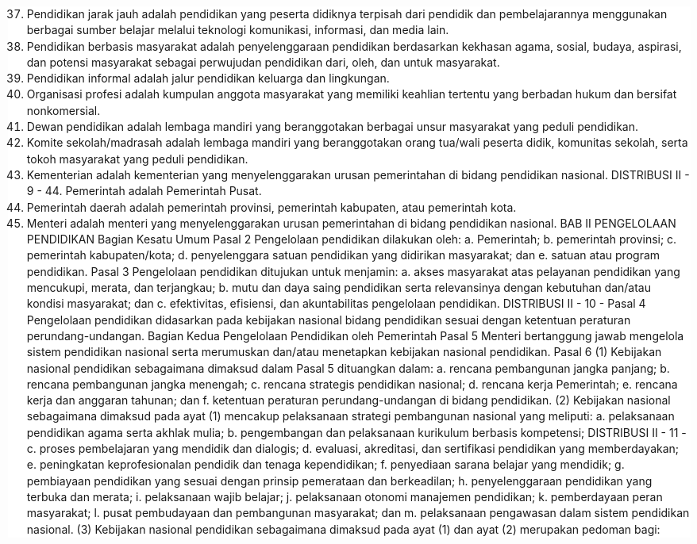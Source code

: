 37. Pendidikan jarak jauh adalah pendidikan yang peserta didiknya terpisah dari pendidik dan pembelajarannya menggunakan berbagai sumber belajar melalui teknologi komunikasi, informasi, dan media lain.
38. Pendidikan berbasis masyarakat adalah penyelenggaraan pendidikan berdasarkan kekhasan agama, sosial, budaya, aspirasi, dan potensi masyarakat sebagai perwujudan pendidikan dari, oleh, dan untuk masyarakat.
39. Pendidikan informal adalah jalur pendidikan keluarga dan lingkungan.
40. Organisasi profesi adalah kumpulan anggota masyarakat yang memiliki keahlian tertentu yang berbadan hukum dan bersifat nonkomersial.
41. Dewan pendidikan adalah lembaga mandiri yang beranggotakan berbagai unsur masyarakat yang peduli pendidikan.
42. Komite sekolah/madrasah adalah lembaga mandiri yang beranggotakan orang tua/wali peserta didik, komunitas sekolah, serta tokoh masyarakat yang peduli pendidikan.
43. Kementerian adalah kementerian yang menyelenggarakan urusan pemerintahan di bidang pendidikan nasional. DISTRIBUSI II - 9 - 44. Pemerintah adalah Pemerintah Pusat.
45. Pemerintah daerah adalah pemerintah provinsi, pemerintah kabupaten, atau pemerintah kota.
46. Menteri adalah menteri yang menyelenggarakan urusan pemerintahan di bidang pendidikan nasional.
BAB II PENGELOLAAN PENDIDIKAN
Bagian Kesatu Umum
Pasal 2
Pengelolaan pendidikan dilakukan oleh:
a. Pemerintah;
b. pemerintah provinsi;
c. pemerintah kabupaten/kota;
d. penyelenggara satuan pendidikan yang didirikan masyarakat; dan
e. satuan atau program pendidikan.
Pasal 3
Pengelolaan pendidikan ditujukan untuk menjamin:
a. akses masyarakat atas pelayanan pendidikan yang mencukupi, merata, dan terjangkau;
b. mutu dan daya saing pendidikan serta relevansinya dengan kebutuhan dan/atau kondisi masyarakat; dan
c. efektivitas, efisiensi, dan akuntabilitas pengelolaan pendidikan. DISTRIBUSI II - 10 -
Pasal 4
Pengelolaan pendidikan didasarkan pada kebijakan nasional bidang pendidikan sesuai dengan ketentuan peraturan perundang-undangan.
Bagian Kedua Pengelolaan Pendidikan oleh Pemerintah
Pasal 5
Menteri bertanggung jawab mengelola sistem pendidikan nasional serta merumuskan dan/atau menetapkan kebijakan nasional pendidikan.
Pasal 6
(1) Kebijakan nasional pendidikan sebagaimana dimaksud dalam Pasal 5 dituangkan dalam:
a. rencana pembangunan jangka panjang;
b. rencana pembangunan jangka menengah;
c. rencana strategis pendidikan nasional;
d. rencana kerja Pemerintah;
e. rencana kerja dan anggaran tahunan; dan
f. ketentuan peraturan perundang-undangan di bidang pendidikan.
(2) Kebijakan nasional sebagaimana dimaksud pada ayat (1) mencakup pelaksanaan strategi pembangunan nasional yang meliputi:
a. pelaksanaan pendidikan agama serta akhlak mulia;
b. pengembangan dan pelaksanaan kurikulum berbasis kompetensi; DISTRIBUSI II - 11 - c. proses pembelajaran yang mendidik dan dialogis;
d. evaluasi, akreditasi, dan sertifikasi pendidikan yang memberdayakan;
e. peningkatan keprofesionalan pendidik dan tenaga kependidikan;
f. penyediaan sarana belajar yang mendidik;
g. pembiayaan pendidikan yang sesuai dengan prinsip pemerataan dan berkeadilan;
h. penyelenggaraan pendidikan yang terbuka dan merata;
i. pelaksanaan wajib belajar;
j. pelaksanaan otonomi manajemen pendidikan;
k. pemberdayaan peran masyarakat;
l. pusat pembudayaan dan pembangunan masyarakat; dan
m. pelaksanaan pengawasan dalam sistem pendidikan nasional.
(3) Kebijakan nasional pendidikan sebagaimana dimaksud pada ayat (1) dan ayat (2) merupakan pedoman bagi: